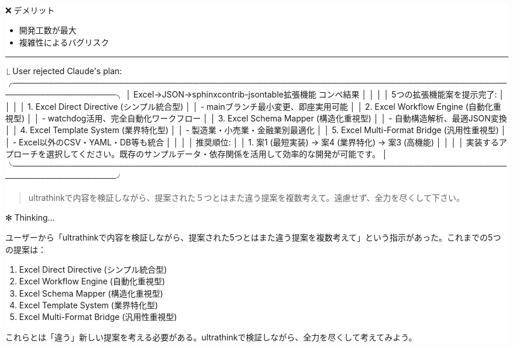   ❌ デメリット

  - 開発工数が最大
  - 複雑性によるバグリスク

  ---
  ⎿  User rejected Claude's plan:
     ╭────────────────────────────────────────────────────────────────────────────────────────────────────────╮
     │ Excel→JSON→sphinxcontrib-jsontable拡張機能 コンペ結果                                                  │
     │                                                                                                        │
     │ 5つの拡張機能案を提示完了:                                                                             │
     │                                                                                                        │
     │ 1. Excel Direct Directive (シンプル統合型)                                                             │
     │   - mainブランチ最小変更、即座実用可能                                                                 │
     │ 2. Excel Workflow Engine (自動化重視型)                                                                │
     │   - watchdog活用、完全自動化ワークフロー                                                               │
     │ 3. Excel Schema Mapper (構造化重視型)                                                                  │
     │   - 自動構造解析、最適JSON変換                                                                         │
     │ 4. Excel Template System (業界特化型)                                                                  │
     │   - 製造業・小売業・金融業別最適化                                                                     │
     │ 5. Excel Multi-Format Bridge (汎用性重視型)                                                            │
     │   - Excel以外のCSV・YAML・DB等も統合                                                                   │
     │                                                                                                        │
     │ 推奨順位:                                                                                              │
     │ 1. 案1 (最短実装) → 案4 (業界特化) → 案3 (高機能)                                                      │
     │                                                                                                        │
     │ 実装するアプローチを選択してください。既存のサンプルデータ・依存関係を活用して効率的な開発が可能です。 │
     ╰────────────────────────────────────────────────────────────────────────────────────────────────────────╯

> ultrathinkで内容を検証しながら、提案された５つとはまた違う提案を複数考えて。遠慮せず、全力を尽くして下さい。

✻ Thinking…

  ユーザーから「ultrathinkで内容を検証しながら、提案された5つとはまた違う提案を複数考えて」という指示があった。これまでの5つの提案は：

  1. Excel Direct Directive (シンプル統合型)
  2. Excel Workflow Engine (自動化重視型)  
  3. Excel Schema Mapper (構造化重視型)
  4. Excel Template System (業界特化型)
  5. Excel Multi-Format Bridge (汎用性重視型)

  これらとは「違う」新しい提案を考える必要がある。ultrathinkで検証しながら、全力を尽くして考えてみよう。
